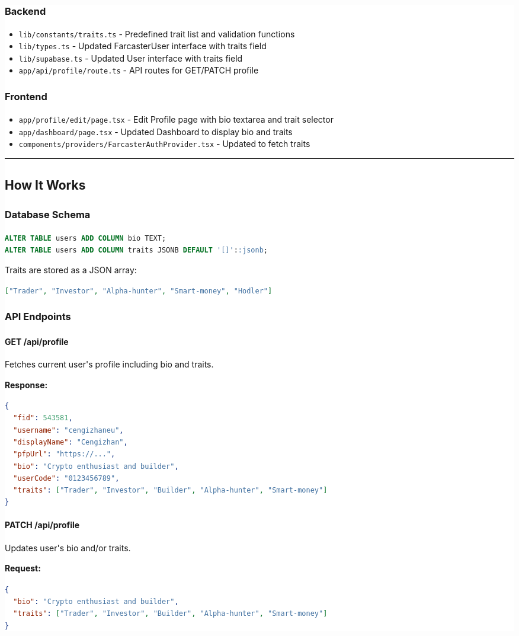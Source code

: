 ### Backend
- `lib/constants/traits.ts` - Predefined trait list and validation functions
- `lib/types.ts` - Updated FarcasterUser interface with traits field
- `lib/supabase.ts` - Updated User interface with traits field
- `app/api/profile/route.ts` - API routes for GET/PATCH profile

### Frontend
- `app/profile/edit/page.tsx` - Edit Profile page with bio textarea and trait selector
- `app/dashboard/page.tsx` - Updated Dashboard to display bio and traits
- `components/providers/FarcasterAuthProvider.tsx` - Updated to fetch traits

---

## How It Works

### Database Schema

```sql
ALTER TABLE users ADD COLUMN bio TEXT;
ALTER TABLE users ADD COLUMN traits JSONB DEFAULT '[]'::jsonb;
```

Traits are stored as a JSON array:
```json
["Trader", "Investor", "Alpha-hunter", "Smart-money", "Hodler"]
```

### API Endpoints

#### GET /api/profile
Fetches current user's profile including bio and traits.

**Response:**
```json
{
  "fid": 543581,
  "username": "cengizhaneu",
  "displayName": "Cengizhan",
  "pfpUrl": "https://...",
  "bio": "Crypto enthusiast and builder",
  "userCode": "0123456789",
  "traits": ["Trader", "Investor", "Builder", "Alpha-hunter", "Smart-money"]
}
```

#### PATCH /api/profile
Updates user's bio and/or traits.

**Request:**
```json
{
  "bio": "Crypto enthusiast and builder",
  "traits": ["Trader", "Investor", "Builder", "Alpha-hunter", "Smart-money"]
}
```

